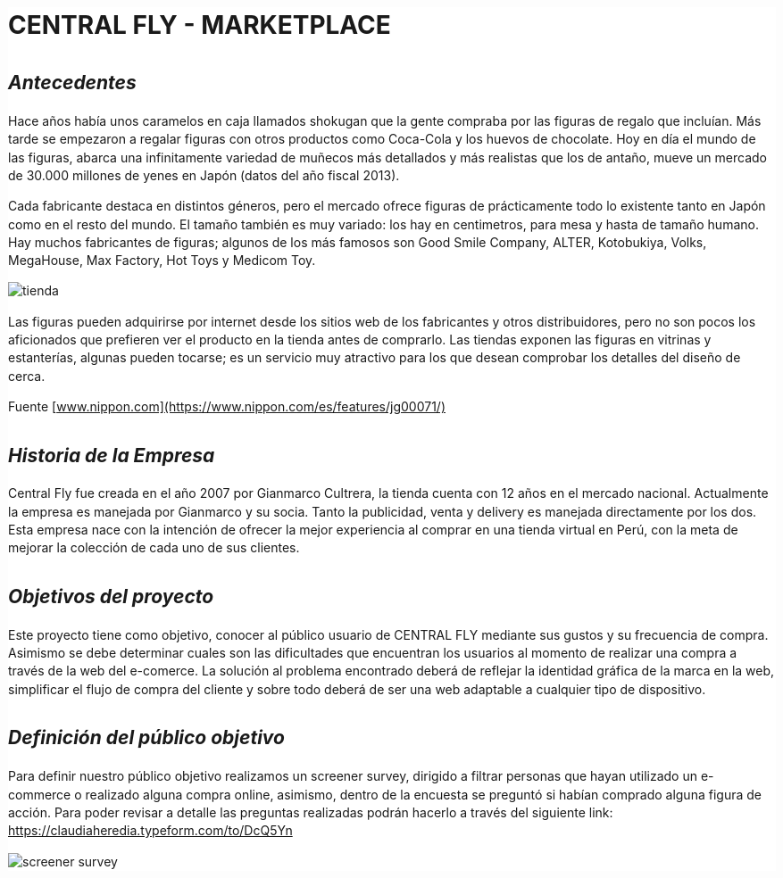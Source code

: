 # **CENTRAL FLY - MARKETPLACE**

## ***Antecedentes***

Hace años había unos caramelos en caja llamados shokugan que la gente compraba por las figuras de regalo que incluían. Más tarde se empezaron a regalar figuras con otros productos como Coca-Cola y los huevos de chocolate. Hoy en día el mundo de las figuras, abarca una infinitamente variedad de muñecos más detallados y más realistas que los de antaño, mueve un mercado de 30.000 millones de yenes en Japón (datos del año  fiscal 2013).

Cada fabricante destaca en distintos géneros, pero el mercado ofrece figuras de prácticamente todo lo existente tanto en Japón como en el resto del mundo. El tamaño también es muy variado: los hay en centimetros, para mesa y hasta de tamaño humano. Hay muchos fabricantes de figuras; algunos de los más famosos son Good Smile Company, ALTER, Kotobukiya, Volks, MegaHouse, Max Factory, Hot Toys y Medicom Toy.

![tienda](https://user-images.githubusercontent.com/44978365/52458679-d2678380-2b2e-11e9-8956-c22623b08515.jpg)

Las figuras pueden adquirirse por internet desde los sitios web de los fabricantes y otros distribuidores, pero no son pocos los aficionados que prefieren ver el producto en la tienda antes de comprarlo. Las tiendas exponen las figuras en vitrinas y estanterías, algunas pueden tocarse; es un servicio muy atractivo para los que desean comprobar los detalles del diseño de cerca.

Fuente [www.nippon.com](https://www.nippon.com/es/features/jg00071/)

## ***Historia de la Empresa***

Central Fly fue creada en el año 2007 por Gianmarco Cultrera, la tienda cuenta con 12 años en el mercado nacional. Actualmente la empresa es manejada por Gianmarco y su socia. Tanto la publicidad, venta y delivery es manejada directamente por los dos. 
Esta empresa nace con la intención de ofrecer la mejor experiencia al comprar en una tienda virtual en Perú, con la meta de mejorar la colección de cada uno de sus clientes. 

## ***Objetivos del proyecto***

Este proyecto tiene como objetivo, conocer al público usuario de CENTRAL FLY mediante sus gustos y su frecuencia de compra. Asimismo se debe determinar cuales son las dificultades que encuentran los usuarios al momento de realizar una compra a través de la web del e-comerce.
La solución al problema encontrado deberá de reflejar la identidad  gráfica de la marca en la web, simplificar el flujo de compra del cliente y sobre todo deberá de ser una web adaptable a cualquier tipo de dispositivo. 

## ***Definición del público objetivo***

Para definir nuestro público objetivo realizamos un screener survey, dirigido a filtrar personas que hayan utilizado un e-commerce o realizado alguna compra online, asimismo, dentro de la encuesta se preguntó si habían comprado alguna figura de acción. Para poder revisar a detalle las preguntas realizadas podrán hacerlo a través del siguiente link: https://claudiaheredia.typeform.com/to/DcQ5Yn

![screener survey](https://user-images.githubusercontent.com/44978365/52512250-cf719f00-2bd1-11e9-9564-0276e62b5f41.JPG)
